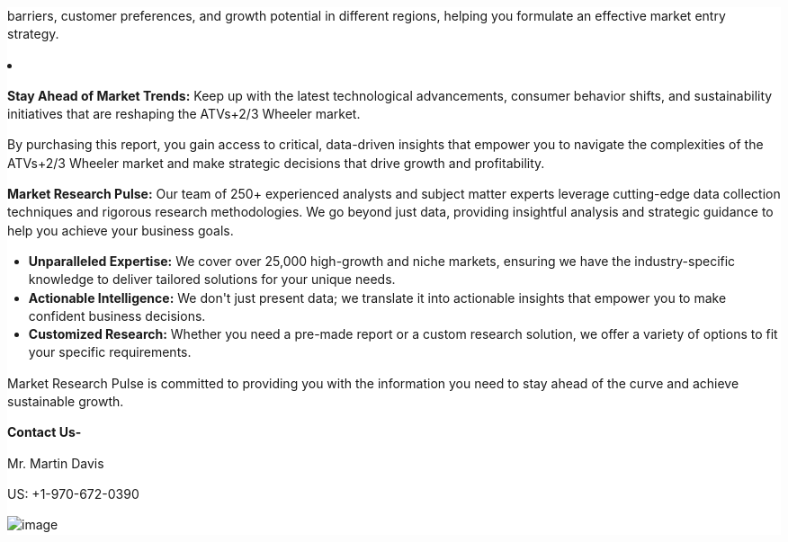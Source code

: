 barriers, customer preferences, and growth potential in different regions, helping you formulate an effective market entry strategy.</p></li><li><p><strong>Stay Ahead of Market Trends:</strong> Keep up with the latest technological advancements, consumer behavior shifts, and sustainability initiatives that are reshaping the ATVs+2/3 Wheeler market.</p></li></ol><p>By purchasing this report, you gain access to critical, data-driven insights that empower you to navigate the complexities of the ATVs+2/3 Wheeler market and make strategic decisions that drive growth and profitability.</p><p><strong>Market Research Pulse:</strong>&nbsp;Our team of 250+ experienced analysts and subject matter experts leverage cutting-edge data collection techniques and rigorous research methodologies. We go beyond just data, providing insightful analysis and strategic guidance to help you achieve your business goals.</p><ul><li><strong>Unparalleled Expertise:</strong>&nbsp;We cover over 25,000 high-growth and niche markets, ensuring we have the industry-specific knowledge to deliver tailored solutions for your unique needs.</li><li><strong>Actionable Intelligence:</strong>&nbsp;We don't just present data; we translate it into actionable insights that empower you to make confident business decisions.</li><li><strong>Customized Research:</strong>&nbsp;Whether you need a pre-made report or a custom research solution, we offer a variety of options to fit your specific requirements.</li></ul><p>Market Research Pulse is committed to providing you with the information you need to stay ahead of the curve and achieve sustainable growth.</p><p><strong>Contact Us-</strong></p><p>Mr. Martin Davis</p><p>US: +1-970-672-0390</p>
![image](https://github.com/user-attachments/assets/126c3cf3-5e01-41e0-9ad9-b56f569de725)

